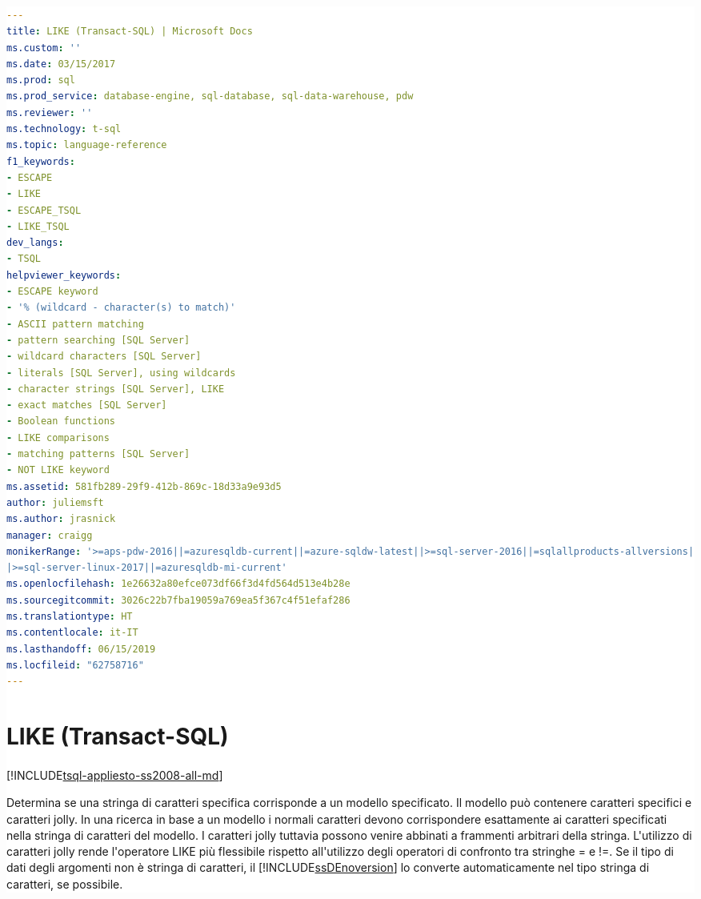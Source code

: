 ```yaml
---
title: LIKE (Transact-SQL) | Microsoft Docs
ms.custom: ''
ms.date: 03/15/2017
ms.prod: sql
ms.prod_service: database-engine, sql-database, sql-data-warehouse, pdw
ms.reviewer: ''
ms.technology: t-sql
ms.topic: language-reference
f1_keywords:
- ESCAPE
- LIKE
- ESCAPE_TSQL
- LIKE_TSQL
dev_langs:
- TSQL
helpviewer_keywords:
- ESCAPE keyword
- '% (wildcard - character(s) to match)'
- ASCII pattern matching
- pattern searching [SQL Server]
- wildcard characters [SQL Server]
- literals [SQL Server], using wildcards
- character strings [SQL Server], LIKE
- exact matches [SQL Server]
- Boolean functions
- LIKE comparisons
- matching patterns [SQL Server]
- NOT LIKE keyword
ms.assetid: 581fb289-29f9-412b-869c-18d33a9e93d5
author: juliemsft
ms.author: jrasnick
manager: craigg
monikerRange: '>=aps-pdw-2016||=azuresqldb-current||=azure-sqldw-latest||>=sql-server-2016||=sqlallproducts-allversions||>=sql-server-linux-2017||=azuresqldb-mi-current'
ms.openlocfilehash: 1e26632a80efce073df66f3d4fd564d513e4b28e
ms.sourcegitcommit: 3026c22b7fba19059a769ea5f367c4f51efaf286
ms.translationtype: HT
ms.contentlocale: it-IT
ms.lasthandoff: 06/15/2019
ms.locfileid: "62758716"
---
```

# <a name="like-transact-sql"></a>LIKE (Transact-SQL)
[!INCLUDE[tsql-appliesto-ss2008-all-md](../../includes/tsql-appliesto-ss2008-all-md.md)]

  Determina se una stringa di caratteri specifica corrisponde a un modello specificato. Il modello può contenere caratteri specifici e caratteri jolly. In una ricerca in base a un modello i normali caratteri devono corrispondere esattamente ai caratteri specificati nella stringa di caratteri del modello. I caratteri jolly tuttavia possono venire abbinati a frammenti arbitrari della stringa. L'utilizzo di caratteri jolly rende l'operatore LIKE più flessibile rispetto all'utilizzo degli operatori di confronto tra stringhe = e !=. Se il tipo di dati degli argomenti non è stringa di caratteri, il [!INCLUDE[ssDEnoversion](../../includes/ssdenoversion-md.md)] lo converte automaticamente nel tipo stringa di caratteri, se possibile.  
  
